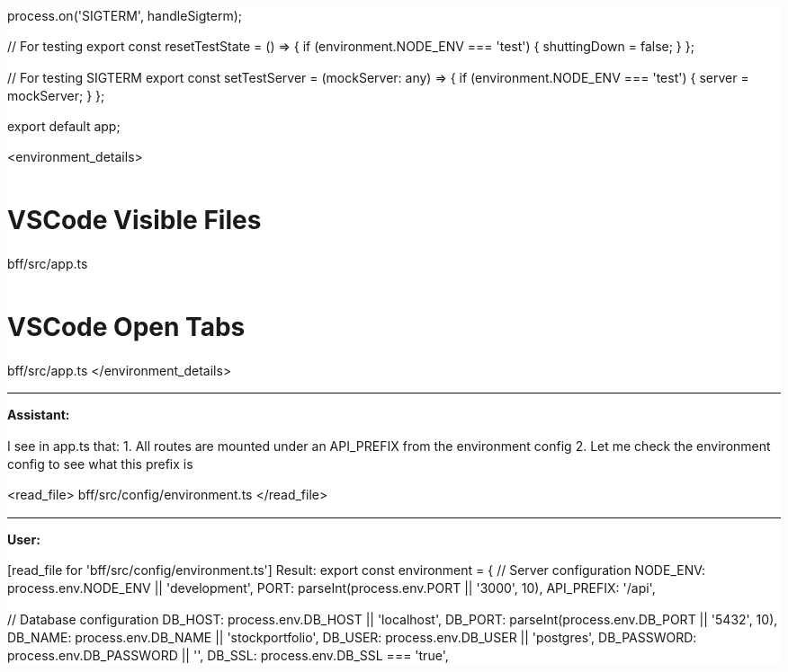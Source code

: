 process.on('SIGTERM', handleSigterm);

// For testing
export const resetTestState = () => {
  if (environment.NODE_ENV === 'test') {
    shuttingDown = false;
  }
};

// For testing SIGTERM
export const setTestServer = (mockServer: any) => {
  if (environment.NODE_ENV === 'test') {
    server = mockServer;
  }
};

export default app;

<environment_details>
# VSCode Visible Files
bff/src/app.ts

# VSCode Open Tabs
bff/src/app.ts
</environment_details>

---

**Assistant:**

<thinking>
I see in app.ts that:
1. All routes are mounted under an API_PREFIX from the environment config
2. Let me check the environment config to see what this prefix is
</thinking>

<read_file>
<path>bff/src/config/environment.ts</path>
</read_file>

---

**User:**

[read_file for 'bff/src/config/environment.ts'] Result:
export const environment = {
  // Server configuration
  NODE_ENV: process.env.NODE_ENV || 'development',
  PORT: parseInt(process.env.PORT || '3000', 10),
  API_PREFIX: '/api',

  // Database configuration
  DB_HOST: process.env.DB_HOST || 'localhost',
  DB_PORT: parseInt(process.env.DB_PORT || '5432', 10),
  DB_NAME: process.env.DB_NAME || 'stockportfolio',
  DB_USER: process.env.DB_USER || 'postgres',
  DB_PASSWORD: process.env.DB_PASSWORD || '',
  DB_SSL: process.env.DB_SSL === 'true',
